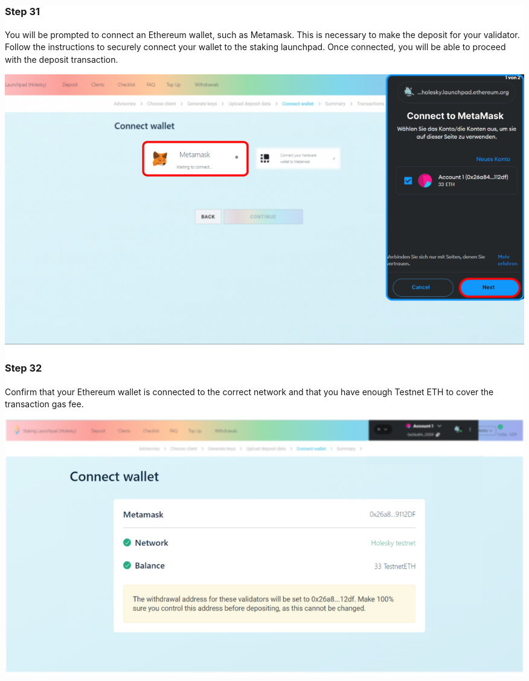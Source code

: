 ### Step 31
You will be prompted to connect an Ethereum wallet, such as Metamask. This is necessary to make the deposit for your validator. Follow the instructions to securely connect your wallet to the staking launchpad. Once connected, you will be able to proceed with the deposit transaction.

![Step 31 Screenshot](../../../../../static/screenshots/guides/ethereum-solo-staking/ethereum-solo-staking-31.png)

### Step 32
Confirm that your Ethereum wallet is connected to the correct network and that you have enough Testnet ETH to cover the transaction gas fee.

![Step 32 Screenshot](../../../../../static/screenshots/guides/ethereum-solo-staking/ethereum-solo-staking-32.png)
